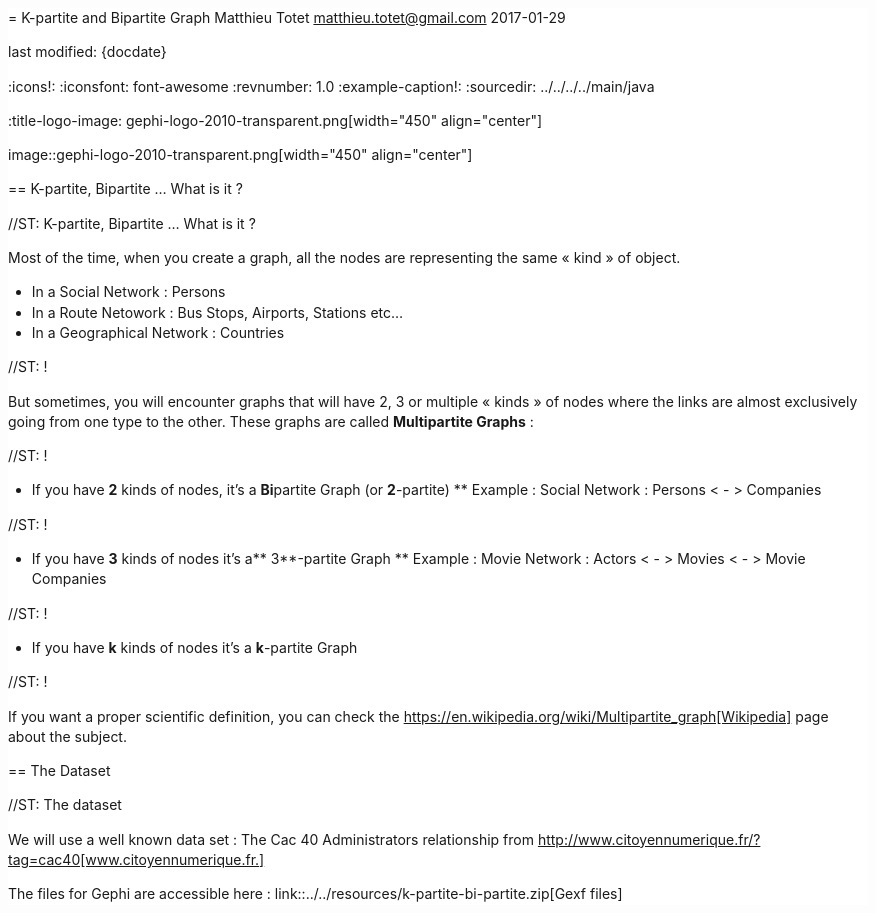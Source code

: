 =  K-partite and Bipartite Graph
Matthieu Totet <matthieu.totet@gmail.com>
2017-01-29

last modified: {docdate}

:icons!:
:iconsfont:   font-awesome
:revnumber: 1.0
:example-caption!:
:sourcedir: ../../../../main/java

:title-logo-image: gephi-logo-2010-transparent.png[width="450" align="center"]

image::gephi-logo-2010-transparent.png[width="450" align="center"]


== K-partite, Bipartite … What is it ?

//ST: K-partite, Bipartite … What is it ?

Most of the time, when you create a graph, all the nodes are representing the same « kind » of object.

*   In a Social Network : Persons
*   In a Route Netowork : Bus Stops, Airports, Stations etc…
*   In a Geographical Network  : Countries

//ST: !

But sometimes, you will encounter graphs that will have 2, 3 or multiple « kinds » of nodes where the links are almost exclusively going from one type to the other. These
graphs are called **Multipartite Graphs** :

//ST: !

* If you have **2** kinds of nodes, it’s a **Bi**partite Graph (or **2**-partite)
** Example : Social Network : Persons < - > Companies

//ST: !


* If you have **3** kinds of nodes it’s a** 3**-partite Graph
** Example : Movie Network : Actors < - > Movies < - > Movie Companies

//ST: !

* If you have **k** kinds of nodes it’s a **k**-partite Graph

//ST: !

If you want a proper scientific definition, you can check the https://en.wikipedia.org/wiki/Multipartite_graph[Wikipedia] page about the subject.

== The Dataset

//ST: The dataset

We will use a well known data set : The Cac 40 Administrators relationship from http://www.citoyennumerique.fr/?tag=cac40[www.citoyennumerique.fr.]

The files for Gephi are accessible here : link::../../resources/k-partite-bi-partite.zip[Gexf files]
